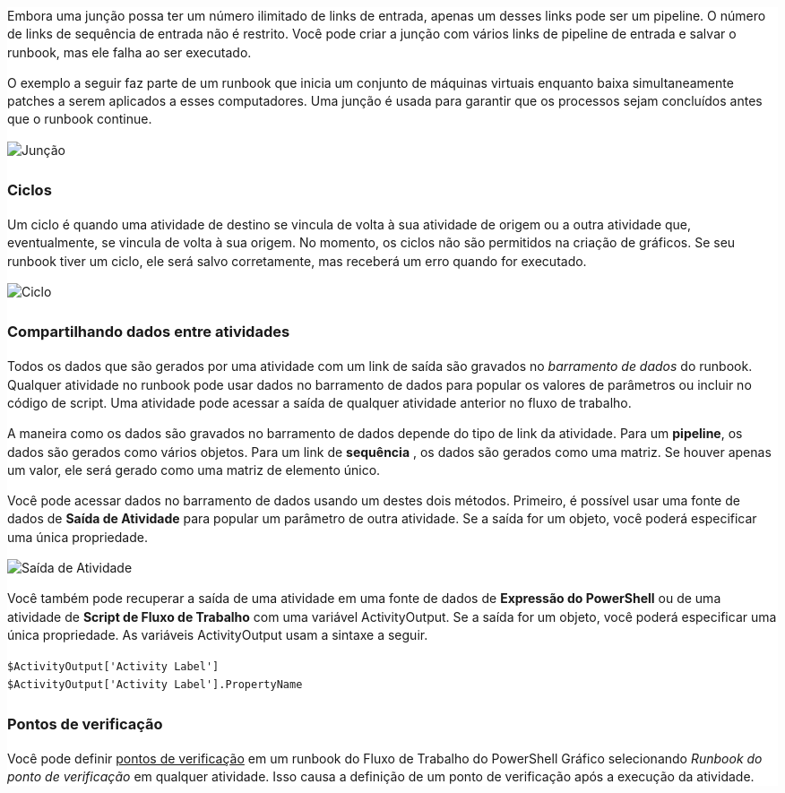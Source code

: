 Embora uma junção possa ter um número ilimitado de links de entrada, apenas um desses links pode ser um pipeline. O número de links de sequência de entrada não é restrito. Você pode criar a junção com vários links de pipeline de entrada e salvar o runbook, mas ele falha ao ser executado.

O exemplo a seguir faz parte de um runbook que inicia um conjunto de máquinas virtuais enquanto baixa simultaneamente patches a serem aplicados a esses computadores. Uma junção é usada para garantir que os processos sejam concluídos antes que o runbook continue.

![Junção](media/automation-graphical-authoring-intro/runbook-junction.png)

### <a name="cycles"></a>Ciclos

Um ciclo é quando uma atividade de destino se vincula de volta à sua atividade de origem ou a outra atividade que, eventualmente, se vincula de volta à sua origem. No momento, os ciclos não são permitidos na criação de gráficos. Se seu runbook tiver um ciclo, ele será salvo corretamente, mas receberá um erro quando for executado.

![Ciclo](media/automation-graphical-authoring-intro/runbook-cycle.png)

### <a name="sharing-data-between-activities"></a>Compartilhando dados entre atividades

Todos os dados que são gerados por uma atividade com um link de saída são gravados no *barramento de dados* do runbook. Qualquer atividade no runbook pode usar dados no barramento de dados para popular os valores de parâmetros ou incluir no código de script. Uma atividade pode acessar a saída de qualquer atividade anterior no fluxo de trabalho.

A maneira como os dados são gravados no barramento de dados depende do tipo de link da atividade. Para um **pipeline**, os dados são gerados como vários objetos. Para um link de **sequência** , os dados são gerados como uma matriz. Se houver apenas um valor, ele será gerado como uma matriz de elemento único.

Você pode acessar dados no barramento de dados usando um destes dois métodos. Primeiro, é possível usar uma fonte de dados de **Saída de Atividade** para popular um parâmetro de outra atividade. Se a saída for um objeto, você poderá especificar uma única propriedade.

![Saída de Atividade](media/automation-graphical-authoring-intro/activity-output-datasource-revised20165.png)

Você também pode recuperar a saída de uma atividade em uma fonte de dados de **Expressão do PowerShell** ou de uma atividade de **Script de Fluxo de Trabalho** com uma variável ActivityOutput. Se a saída for um objeto, você poderá especificar uma única propriedade. As variáveis ActivityOutput usam a sintaxe a seguir.

```powershell-interactive
$ActivityOutput['Activity Label']
$ActivityOutput['Activity Label'].PropertyName
```

### <a name="checkpoints"></a>Pontos de verificação

Você pode definir [pontos de verificação](automation-powershell-workflow.md#checkpoints) em um runbook do Fluxo de Trabalho do PowerShell Gráfico selecionando *Runbook do ponto de verificação* em qualquer atividade. Isso causa a definição de um ponto de verificação após a execução da atividade.
